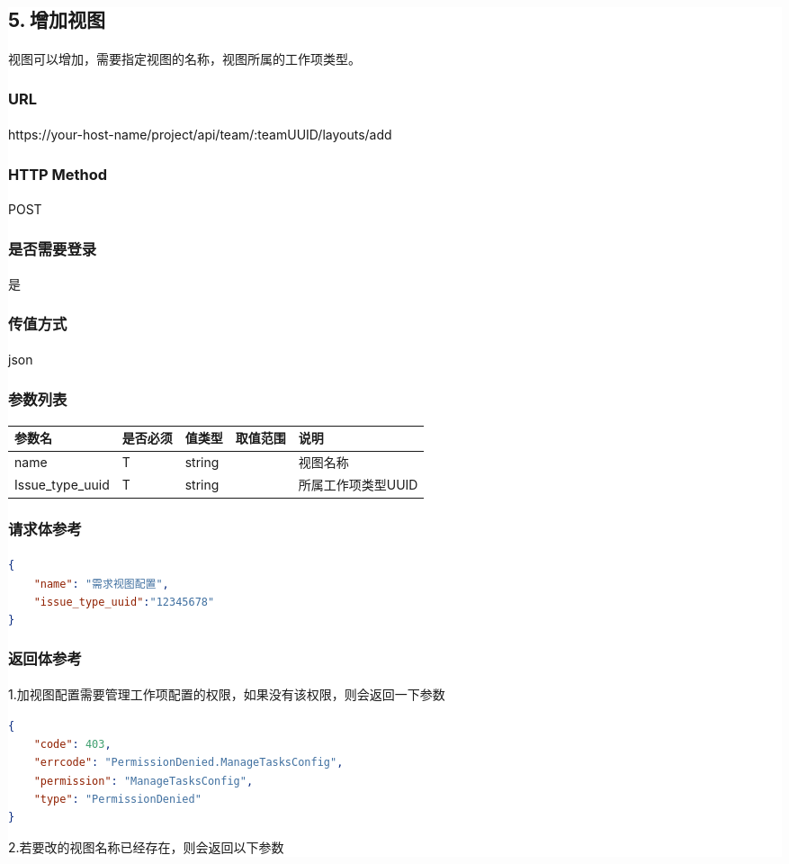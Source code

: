 ## 5. 增加视图

视图可以增加，需要指定视图的名称，视图所属的工作项类型。

### URL

https://your-host-name/project/api/team/:teamUUID/layouts/add

### HTTP Method

POST

### 是否需要登录

是

### 传值方式

json

### 参数列表

| 参数名          | 是否必须 | 值类型 | 取值范围 | 说明               |
| :-------------- | :------- | :----- | :------- | :----------------- |
| name            | T        | string |          | 视图名称           |
| Issue_type_uuid | T        | string |          | 所属工作项类型UUID |

### 请求体参考

```json
{
    "name": "需求视图配置",
  	"issue_type_uuid":"12345678"
}
```



### 返回体参考

1.加视图配置需要管理工作项配置的权限，如果没有该权限，则会返回一下参数

```json
{
    "code": 403,
    "errcode": "PermissionDenied.ManageTasksConfig",
    "permission": "ManageTasksConfig",
    "type": "PermissionDenied"
}
```

2.若要改的视图名称已经存在，则会返回以下参数

